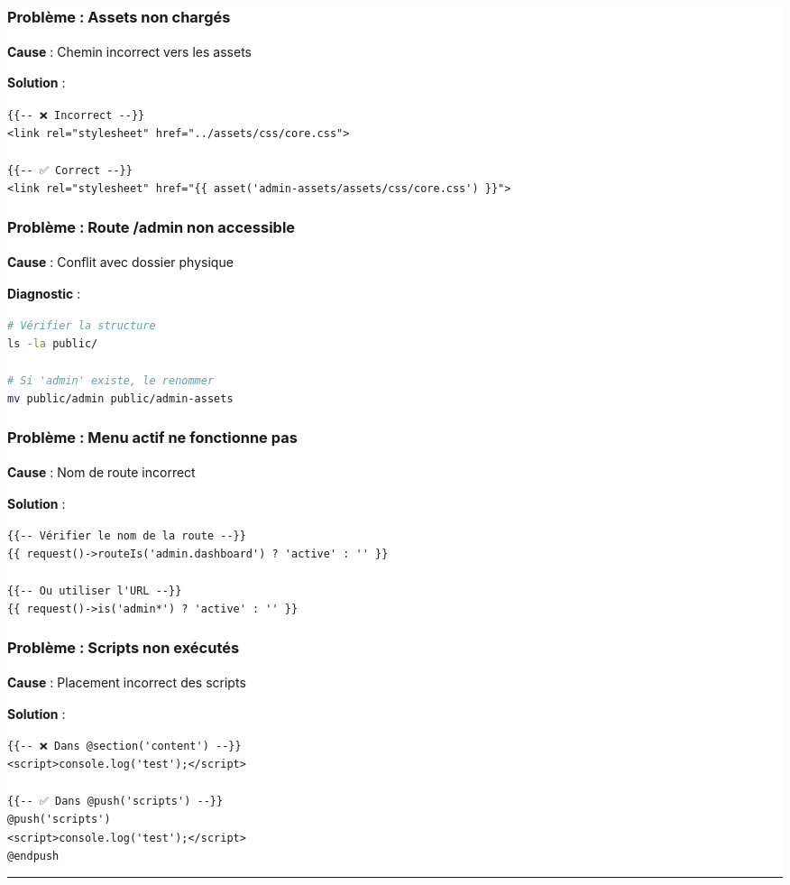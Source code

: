 ### Problème : Assets non chargés

**Cause** : Chemin incorrect vers les assets

**Solution** :
```blade
{{-- ❌ Incorrect --}}
<link rel="stylesheet" href="../assets/css/core.css">

{{-- ✅ Correct --}}
<link rel="stylesheet" href="{{ asset('admin-assets/assets/css/core.css') }}">
```

### Problème : Route /admin non accessible

**Cause** : Conflit avec dossier physique

**Diagnostic** :
```bash
# Vérifier la structure
ls -la public/

# Si 'admin' existe, le renommer
mv public/admin public/admin-assets
```

### Problème : Menu actif ne fonctionne pas

**Cause** : Nom de route incorrect

**Solution** :
```blade
{{-- Vérifier le nom de la route --}}
{{ request()->routeIs('admin.dashboard') ? 'active' : '' }}

{{-- Ou utiliser l'URL --}}
{{ request()->is('admin*') ? 'active' : '' }}
```

### Problème : Scripts non exécutés

**Cause** : Placement incorrect des scripts

**Solution** :
```blade
{{-- ❌ Dans @section('content') --}}
<script>console.log('test');</script>

{{-- ✅ Dans @push('scripts') --}}
@push('scripts')
<script>console.log('test');</script>
@endpush
```

---

